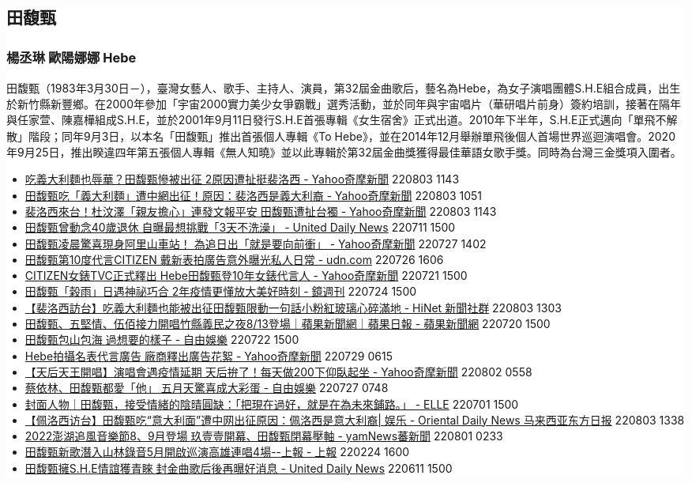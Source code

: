 ## 田馥甄

### 楊丞琳 歐陽娜娜 Hebe

田馥甄（1983年3月30日－），臺灣女藝人、歌手、主持人、演員，第32屆金曲歌后，藝名為Hebe，為女子演唱團體S.H.E組合成員，出生於新竹縣新豐鄉。在2000年參加「宇宙2000實力美少女爭霸戰」選秀活動，並於同年與宇宙唱片（華研唱片前身）簽約培訓，接著在隔年與任家萱、陳嘉樺組成S.H.E，並於2001年9月11日發行S.H.E首張專輯《女生宿舍》正式出道。2010年下半年，S.H.E正式邁向「單飛不解散」階段；同年9月3日，以本名「田馥甄」推出首張個人專輯《To Hebe》，並在2014年12月舉辦單飛後個人首場世界巡迴演唱會。2020年9月25日，推出睽違四年第五張個人專輯《無人知曉》並以此專輯於第32屆金曲獎獲得最佳華語女歌手獎。同時為台灣三金獎項入圍者。
- [吃義大利麵也辱華？田馥甄慘被出征 2原因遭扯挺裴洛西 - Yahoo奇摩新聞](https://tw.news.yahoo.com/%E5%90%83%E7%BE%A9%E5%A4%A7%E5%88%A9%E9%BA%B5%E4%B9%9F%E8%BE%B1%E8%8F%AF-%E7%94%B0%E9%A6%A5%E7%94%84%E6%85%98%E8%A2%AB%E5%87%BA%E5%BE%81-2%E5%8E%9F%E5%9B%A0%E9%81%AD%E6%89%AF%E6%8C%BA%E8%A3%B4%E6%B4%9B%E8%A5%BF-033534081.html "吃義大利麵也辱華？田馥甄慘被出征 2原因遭扯挺裴洛西 - Yahoo奇摩新聞") 220803 1143
- [田馥甄吃「義大利麵」遭中網出征！原因：裴洛西是義大利裔 - Yahoo奇摩新聞](https://tw.news.yahoo.com/%E7%94%B0%E9%A6%A5%E7%94%84%E5%90%83-%E7%BE%A9%E5%A4%A7%E5%88%A9%E9%BA%B5-%E9%81%AD%E4%B8%AD%E7%B6%B2%E5%87%BA%E5%BE%81-%E5%8E%9F%E5%9B%A0-%E8%A3%B4%E6%B4%9B%E8%A5%BF%E6%98%AF%E7%BE%A9%E5%A4%A7%E5%88%A9%E8%A3%94-024504808.html "田馥甄吃「義大利麵」遭中網出征！原因：裴洛西是義大利裔 - Yahoo奇摩新聞") 220803 1051
- [裴洛西來台！杜汶澤「親友擔心」連發文報平安 田馥甄遭扯台獨 - Yahoo奇摩新聞](https://tw.news.yahoo.com/%E8%A3%B4%E6%B4%9B%E8%A5%BF%E4%BE%86%E5%8F%B0-%E6%9D%9C%E6%B1%B6%E6%BE%A4-%E8%A6%AA%E5%8F%8B%E6%93%94%E5%BF%83-%E9%80%A3%E7%99%BC%E6%96%87%E5%A0%B1%E5%B9%B3%E5%AE%89-%E7%94%B0%E9%A6%A5%E7%94%84%E9%81%AD%E6%89%AF%E5%8F%B0%E7%8D%A8-033432622.html "裴洛西來台！杜汶澤「親友擔心」連發文報平安 田馥甄遭扯台獨 - Yahoo奇摩新聞") 220803 1143
- [田馥甄曾動念40歲退休 自曝最想挑戰「3天不洗澡」 - United Daily News](https://stars.udn.com/star/story/10092/6453343 "田馥甄曾動念40歲退休 自曝最想挑戰「3天不洗澡」 - United Daily News") 220711 1500
- [田馥甄凌晨驚喜現身阿里山車站！ 為追日出「就是要向前衝」 - Yahoo奇摩新聞](https://tw.news.yahoo.com/%E7%94%B0%E9%A6%A5%E7%94%84%E5%87%8C%E6%99%A8%E9%A9%9A%E5%96%9C%E7%8F%BE%E8%BA%AB%E9%98%BF%E9%87%8C%E5%B1%B1%E8%BB%8A%E7%AB%99%EF%BC%81-%E7%82%BA%E8%BF%BD%E6%97%A5%E5%87%BA%E3%80%8C%E5%B0%B1%E6%98%AF%E8%A6%81%E5%90%91%E5%89%8D%E8%A1%9D%E3%80%8D-060105817.html "田馥甄凌晨驚喜現身阿里山車站！ 為追日出「就是要向前衝」 - Yahoo奇摩新聞") 220727 1402
- [田馥甄第10度代言CITIZEN 戴新表拍廣告意外曝光私人日常 - udn.com](https://udn.com/news/story/7270/6489511 "田馥甄第10度代言CITIZEN 戴新表拍廣告意外曝光私人日常 - udn.com") 220726 1606
- [CITIZEN女錶TVC正式釋出 Hebe田馥甄登10年女錶代言人 - Yahoo奇摩新聞](https://tw.news.yahoo.com/citizen%E5%A5%B3%E9%8C%B6tvc%E6%AD%A3%E5%BC%8F%E9%87%8B%E5%87%BA-hebe%E7%94%B0%E9%A6%A5%E7%94%84%E7%99%BB10%E5%B9%B4%E5%A5%B3%E9%8C%B6%E4%BB%A3%E8%A8%80%E4%BA%BA-110322264.html "CITIZEN女錶TVC正式釋出 Hebe田馥甄登10年女錶代言人 - Yahoo奇摩新聞") 220721 1500
- [田馥甄「榖雨」日遇神祕巧合 2年疫情更懂放大美好時刻 - 鏡週刊](https://www.mirrormedia.mg/story/20220724ent009/ "田馥甄「榖雨」日遇神祕巧合 2年疫情更懂放大美好時刻 - 鏡週刊") 220724 1500
- [【裴洛西訪台】吃義大利麵也能被出征田馥甄限動一句話小粉紅玻璃心碎滿地 - HiNet 新聞社群](https://times.hinet.net/topic/24059176 "【裴洛西訪台】吃義大利麵也能被出征田馥甄限動一句話小粉紅玻璃心碎滿地 - HiNet 新聞社群") 220803 1303
- [田馥甄、五堅情、伍佰接力開唱竹縣義民之夜8/13登場｜蘋果新聞網｜蘋果日報 - 蘋果新聞網](https://www.appledaily.com.tw/life/20220720/62F18619EF92C124092387138E "田馥甄、五堅情、伍佰接力開唱竹縣義民之夜8/13登場｜蘋果新聞網｜蘋果日報 - 蘋果新聞網") 220720 1500
- [田馥甄包山包海 過想要的樣子 - 自由娛樂](https://ent.ltn.com.tw/news/paper/1529916 "田馥甄包山包海 過想要的樣子 - 自由娛樂") 220722 1500
- [Hebe拍攝名表代言廣告 廠商釋出廣告花絮 - Yahoo奇摩新聞](https://tw.news.yahoo.com/hebe%E6%8B%8D%E6%94%9D%E5%90%8D%E8%A1%A8%E4%BB%A3%E8%A8%80%E5%BB%A3%E5%91%8A-%E5%BB%A0%E5%95%86%E9%87%8B%E5%87%BA%E5%BB%A3%E5%91%8A%E8%8A%B1%E7%B5%AE-221504495.html "Hebe拍攝名表代言廣告 廠商釋出廣告花絮 - Yahoo奇摩新聞") 220729 0615
- [【天后天王開唱】演唱會遇疫情延期 天后拚了！每天做200下仰臥起坐 - Yahoo奇摩新聞](https://tw.news.yahoo.com/%E5%A4%A9%E5%90%8E%E5%A4%A9%E7%8E%8B%E9%96%8B%E5%94%B1-%E6%BC%94%E5%94%B1%E6%9C%83%E9%81%87%E7%96%AB%E6%83%85%E5%BB%B6%E6%9C%9F-%E5%A4%A9%E5%90%8E%E6%8B%9A%E4%BA%86-%E6%AF%8F%E5%A4%A9%E5%81%9A200%E4%B8%8B%E4%BB%B0%E8%87%A5%E8%B5%B7%E5%9D%90-215858270.html "【天后天王開唱】演唱會遇疫情延期 天后拚了！每天做200下仰臥起坐 - Yahoo奇摩新聞") 220802 0558
- [蔡依林、田馥甄都愛「他」 五月天驚喜成大彩蛋 - 自由娛樂](https://ent.ltn.com.tw/news/breakingnews/4005054 "蔡依林、田馥甄都愛「他」 五月天驚喜成大彩蛋 - 自由娛樂") 220727 0748
- [封面人物｜田馥甄，接受情緒的陰晴圓缺：「把現在過好，就是在為未來鋪路。」 - ELLE](https://www.elle.com/tw/entertainment/cover-people/a40470096/elle-july-cover-hebe-tien/ "封面人物｜田馥甄，接受情緒的陰晴圓缺：「把現在過好，就是在為未來鋪路。」 - ELLE") 220701 1500
- [【佩洛西访台】田馥甄吃“意大利面”遭中网出征原因：佩洛西是意大利裔| 娱乐 - Oriental Daily News 马来西亚东方日报](https://www.orientaldaily.com.my/news/entertainment/2022/08/03/503217 "【佩洛西访台】田馥甄吃“意大利面”遭中网出征原因：佩洛西是意大利裔| 娱乐 - Oriental Daily News 马来西亚东方日报") 220803 1338
- [2022澎湖追風音樂節8、9月登場 玖壹壹開幕、田馥甄閉幕壓軸 - yamNews蕃新聞](https://n.yam.com/Article/20220801957002 "2022澎湖追風音樂節8、9月登場 玖壹壹開幕、田馥甄閉幕壓軸 - yamNews蕃新聞") 220801 0233
- [田馥甄新歌潛入山林錄音5月開啟巡演高雄連唱4場--上報 - 上報](https://www.upmedia.mg/news_info.php?Type=196&SerialNo=138455 "田馥甄新歌潛入山林錄音5月開啟巡演高雄連唱4場--上報 - 上報") 220224 1600
- [田馥甄擁S.H.E情誼獲青睞 封金曲歌后後再曝好消息 - United Daily News](https://stars.udn.com/star/story/10092/6381278 "田馥甄擁S.H.E情誼獲青睞 封金曲歌后後再曝好消息 - United Daily News") 220611 1500